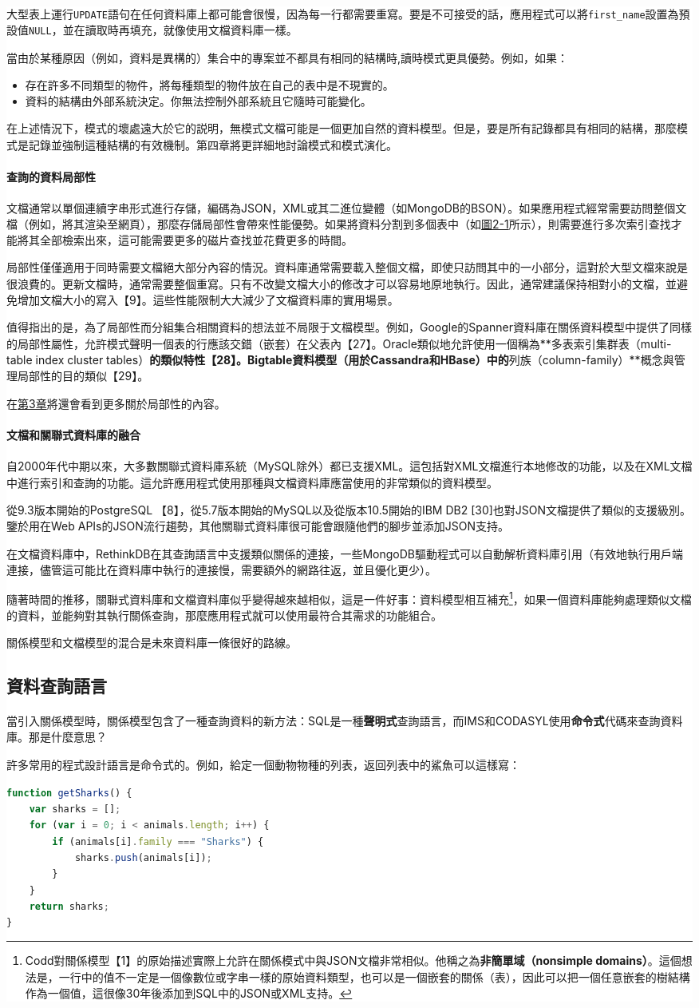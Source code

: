大型表上運行`UPDATE`語句在任何資料庫上都可能會很慢，因為每一行都需要重寫。要是不可接受的話，應用程式可以將`first_name`設置為預設值`NULL`，並在讀取時再填充，就像使用文檔資料庫一樣。

當由於某種原因（例如，資料是異構的）集合中的專案並不都具有相同的結構時,讀時模式更具優勢。例如，如果：

* 存在許多不同類型的物件，將每種類型的物件放在自己的表中是不現實的。
* 資料的結構由外部系統決定。你無法控制外部系統且它隨時可能變化。

在上述情況下，模式的壞處遠大於它的説明，無模式文檔可能是一個更加自然的資料模型。但是，要是所有記錄都具有相同的結構，那麼模式是記錄並強制這種結構的有效機制。第四章將更詳細地討論模式和模式演化。

#### 查詢的資料局部性

文檔通常以單個連續字串形式進行存儲，編碼為JSON，XML或其二進位變體（如MongoDB的BSON）。如果應用程式經常需要訪問整個文檔（例如，將其渲染至網頁），那麼存儲局部性會帶來性能優勢。如果將資料分割到多個表中（如[圖2-1](img/fig2-1.png)所示），則需要進行多次索引查找才能將其全部檢索出來，這可能需要更多的磁片查找並花費更多的時間。

局部性僅僅適用于同時需要文檔絕大部分內容的情況。資料庫通常需要載入整個文檔，即使只訪問其中的一小部分，這對於大型文檔來說是很浪費的。更新文檔時，通常需要整個重寫。只有不改變文檔大小的修改才可以容易地原地執行。因此，通常建議保持相對小的文檔，並避免增加文檔大小的寫入【9】。這些性能限制大大減少了文檔資料庫的實用場景。

值得指出的是，為了局部性而分組集合相關資料的想法並不局限于文檔模型。例如，Google的Spanner資料庫在關係資料模型中提供了同樣的局部性屬性，允許模式聲明一個表的行應該交錯（嵌套）在父表內【27】。Oracle類似地允許使用一個稱為**多表索引集群表（multi-table index cluster tables）**的類似特性【28】。Bigtable資料模型（用於Cassandra和HBase）中的**列族（column-family）**概念與管理局部性的目的類似【29】。

在[第3章](ch3.md)將還會看到更多關於局部性的內容。

#### 文檔和關聯式資料庫的融合

自2000年代中期以來，大多數關聯式資料庫系統（MySQL除外）都已支援XML。這包括對XML文檔進行本地修改的功能，以及在XML文檔中進行索引和查詢的功能。這允許應用程式使用那種與文檔資料庫應當使用的非常類似的資料模型。

從9.3版本開始的PostgreSQL 【8】，從5.7版本開始的MySQL以及從版本10.5開始的IBM DB2 [30]也對JSON文檔提供了類似的支援級別。鑒於用在Web APIs的JSON流行趨勢，其他關聯式資料庫很可能會跟隨他們的腳步並添加JSON支持。

在文檔資料庫中，RethinkDB在其查詢語言中支援類似關係的連接，一些MongoDB驅動程式可以自動解析資料庫引用（有效地執行用戶端連接，儘管這可能比在資料庫中執行的連接慢，需要額外的網路往返，並且優化更少）。

隨著時間的推移，關聯式資料庫和文檔資料庫似乎變得越來越相似，這是一件好事：資料模型相互補充[^v]，如果一個資料庫能夠處理類似文檔的資料，並能夠對其執行關係查詢，那麼應用程式就可以使用最符合其需求的功能組合。

關係模型和文檔模型的混合是未來資料庫一條很好的路線。

[^v]: Codd對關係模型【1】的原始描述實際上允許在關係模式中與JSON文檔非常相似。他稱之為**非簡單域（nonsimple domains）**。這個想法是，一行中的值不一定是一個像數位或字串一樣的原始資料類型，也可以是一個嵌套的關係（表），因此可以把一個任意嵌套的樹結構作為一個值，這很像30年後添加到SQL中的JSON或XML支持。


## 資料查詢語言

當引入關係模型時，關係模型包含了一種查詢資料的新方法：SQL是一種**聲明式**查詢語言，而IMS和CODASYL使用**命令式**代碼來查詢資料庫。那是什麼意思？

許多常用的程式設計語言是命令式的。例如，給定一個動物物種的列表，返回列表中的鯊魚可以這樣寫：

```js
function getSharks() {
    var sharks = [];
    for (var i = 0; i < animals.length; i++) {
        if (animals[i].family === "Sharks") {
            sharks.push(animals[i]);
        }
    }
    return sharks;
}
```


[^i]: 一個從電子學借用的術語。每個電路的輸入和輸出都有一定的阻抗（交流電阻）。當你將一個電路的輸出連接到另一個電路的輸入時，如果兩個電路的輸出和輸入阻抗匹配，則連接上的功率傳輸將被最大化。阻抗不匹配會導致信號反射及其他問題。
[^ii]: 關於關係模型的文獻區分了幾種不同的規範形式，但這些區別幾乎沒有實際意義。一個經驗法則是，如果重複存儲了可以存儲在一個地方的值，則模式就不是**規範化（normalized）**的。
[^iii]: 在撰寫本文時，RethinkDB支持連接，MongoDB不支持連接，而CouchDB只支持預先聲明的視圖。
[^iv]: 外鍵約束允許對修改約束，但對於關係模型這並不是必選項。即使有約束，外鍵連接在查詢時執行，而在CODASYL中，連接在插入時高效完成。
[^vi]: vi IMS和CODASYL都使用命令式API。應用程式通常使用COBOL代碼遍歷資料庫中的記錄，一次一條記錄【2,16】。
[^vii]: 從技術上講，Datomic使用的是五元組而不是三元組，兩個額外的欄位是用於版本控制的中繼資料
[^viii]: Datomic和Cascalog使用Datalog的Clojure S運算式語法。在下面的例子中使用了一個更容易閱讀的Prolog語法，但兩者沒有任何功能差異。